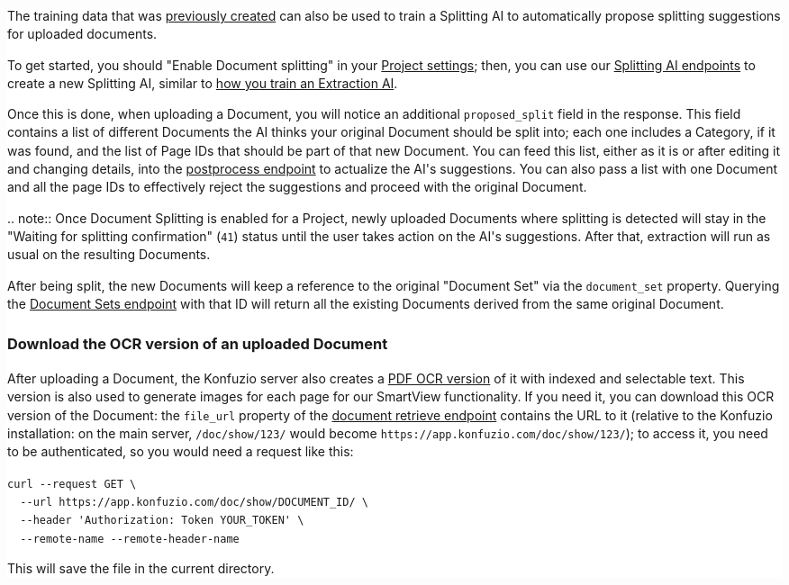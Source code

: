 The training data that was [previously created](#create-training-data-and-train-the-ai) can also be used to train a
Splitting AI to automatically propose splitting suggestions for uploaded documents.

To get started, you should "Enable Document splitting" in your
[Project settings](https://help.konfuzio.com/modules/projects/index.html#project-details); then, you can use our
[Splitting AI endpoints](https://app.konfuzio.com/v3/swagger/#/splitting-ais) to create a new Splitting AI, similar to
[how you train an Extraction AI](#create-training-data-and-train-the-ai).

Once this is done, when uploading a Document, you will notice an additional `proposed_split` field in the response.
This field contains a list of different Documents the AI thinks your original Document should be split into; each one
includes a Category, if it was found, and the list of Page IDs that should be part of that new Document. You can feed
this list, either as it is or after editing it and changing details, into the
[postprocess endpoint](https://app.konfuzio.com/v3/swagger/#/documents/documents_postprocess_create) to actualize
the AI's suggestions. You can also pass a list with one Document and all the page IDs to effectively reject the
suggestions and proceed with the original Document.

.. note::
Once Document Splitting is enabled for a Project, newly uploaded Documents where splitting is detected will stay in
the "Waiting for splitting confirmation" (`41`) status until the user takes action on the AI's suggestions. After
that, extraction will run as usual on the resulting Documents.

After being split, the new Documents will keep a reference to the original "Document Set" via the `document_set`
property. Querying the [Document Sets endpoint](https://app.konfuzio.com/v3/swagger/#/document-sets) with that ID will
return all the existing Documents derived from the same original Document.

### Download the OCR version of an uploaded Document

After uploading a Document, the Konfuzio server also creates a [PDF OCR version](#ocr-processing) of it with indexed and
selectable text. This version is also used to generate images for each page for our SmartView functionality. If you
need it, you can download this OCR version of the Document: the `file_url` property of the
[document retrieve endpoint](https://app.konfuzio.com/v3/swagger/#/documents/documents_retrieve) contains the URL to it
(relative to the Konfuzio installation: on the main server, `/doc/show/123/` would become
`https://app.konfuzio.com/doc/show/123/`); to access it, you need to be authenticated, so you would need a request like
this:

```
curl --request GET \
  --url https://app.konfuzio.com/doc/show/DOCUMENT_ID/ \
  --header 'Authorization: Token YOUR_TOKEN' \
  --remote-name --remote-header-name
```

This will save the file in the current directory.
